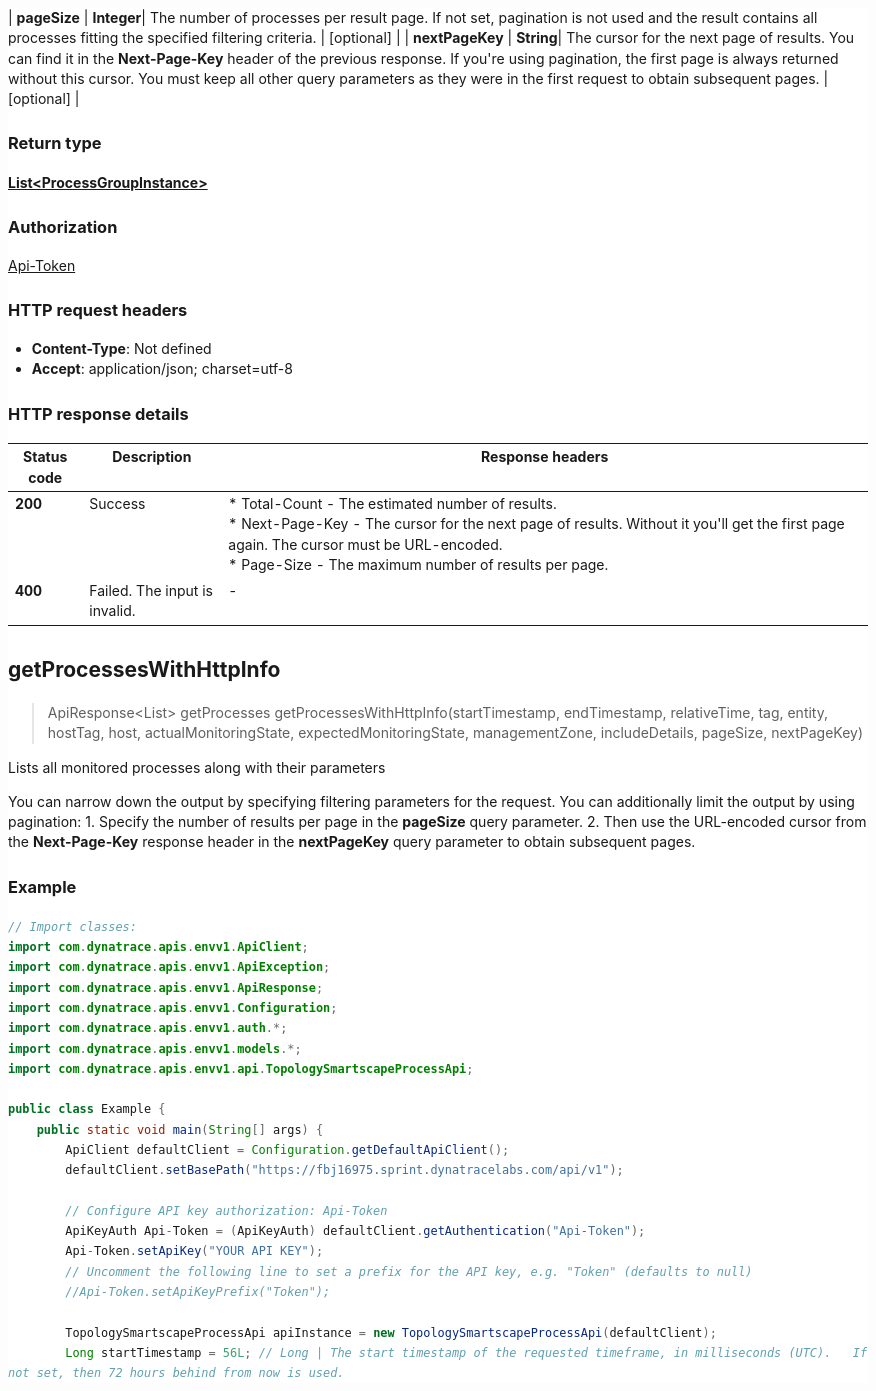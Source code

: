 | **pageSize** | **Integer**| The number of processes per result page.    If not set, pagination is not used and the result contains all processes fitting the specified filtering criteria. | [optional] |
| **nextPageKey** | **String**| The cursor for the next page of results. You can find it in the **Next-Page-Key** header of the previous response.   If you&#39;re using pagination, the first page is always returned without this cursor.   You must keep all other query parameters as they were in the first request to obtain subsequent pages. | [optional] |

### Return type

[**List&lt;ProcessGroupInstance&gt;**](ProcessGroupInstance.md)


### Authorization

[Api-Token](../README.md#Api-Token)

### HTTP request headers

- **Content-Type**: Not defined
- **Accept**: application/json; charset=utf-8

### HTTP response details
| Status code | Description | Response headers |
|-------------|-------------|------------------|
| **200** | Success |  * Total-Count - The estimated number of results. <br>  * Next-Page-Key - The cursor for the next page of results. Without it you&#39;ll get the first page again.   The cursor must be URL-encoded. <br>  * Page-Size - The maximum number of results per page. <br>  |
| **400** | Failed. The input is invalid. |  -  |

## getProcessesWithHttpInfo

> ApiResponse<List<ProcessGroupInstance>> getProcesses getProcessesWithHttpInfo(startTimestamp, endTimestamp, relativeTime, tag, entity, hostTag, host, actualMonitoringState, expectedMonitoringState, managementZone, includeDetails, pageSize, nextPageKey)

Lists all monitored processes along with their parameters

You can narrow down the output by specifying filtering parameters for the request.   You can additionally limit the output by using pagination:  1. Specify the number of results per page in the **pageSize** query parameter.  2. Then use the URL-encoded cursor from the **Next-Page-Key** response header in the **nextPageKey** query parameter to obtain subsequent pages.

### Example

```java
// Import classes:
import com.dynatrace.apis.envv1.ApiClient;
import com.dynatrace.apis.envv1.ApiException;
import com.dynatrace.apis.envv1.ApiResponse;
import com.dynatrace.apis.envv1.Configuration;
import com.dynatrace.apis.envv1.auth.*;
import com.dynatrace.apis.envv1.models.*;
import com.dynatrace.apis.envv1.api.TopologySmartscapeProcessApi;

public class Example {
    public static void main(String[] args) {
        ApiClient defaultClient = Configuration.getDefaultApiClient();
        defaultClient.setBasePath("https://fbj16975.sprint.dynatracelabs.com/api/v1");
        
        // Configure API key authorization: Api-Token
        ApiKeyAuth Api-Token = (ApiKeyAuth) defaultClient.getAuthentication("Api-Token");
        Api-Token.setApiKey("YOUR API KEY");
        // Uncomment the following line to set a prefix for the API key, e.g. "Token" (defaults to null)
        //Api-Token.setApiKeyPrefix("Token");

        TopologySmartscapeProcessApi apiInstance = new TopologySmartscapeProcessApi(defaultClient);
        Long startTimestamp = 56L; // Long | The start timestamp of the requested timeframe, in milliseconds (UTC).   If not set, then 72 hours behind from now is used.
```